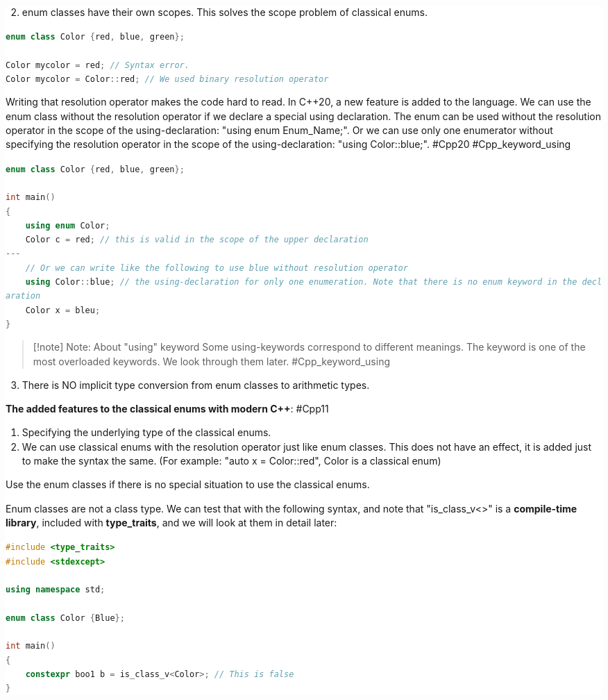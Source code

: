 2. enum classes have their own scopes. This solves the scope problem of classical enums.

```cpp error:3
enum class Color {red, blue, green};

Color mycolor = red; // Syntax error.
Color mycolor = Color::red; // We used binary resolution operator
```

Writing that resolution operator makes the code hard to read. In C++20, a new feature is added to the language. We can use the enum class without the resolution operator if we declare a special using declaration. The enum can be used without the resolution operator in the scope of the using-declaration: "using enum Enum_Name;". Or we can use only one enumerator without specifying the resolution operator in the scope of the using-declaration: "using Color::blue;". #Cpp20 #Cpp_keyword_using 

```cpp hl:5,9
enum class Color {red, blue, green};

int main()
{
	using enum Color;
	Color c = red; // this is valid in the scope of the upper declaration
---
	// Or we can write like the following to use blue without resolution operator
	using Color::blue; // the using-declaration for only one enumeration. Note that there is no enum keyword in the declaration
	Color x = bleu;
}
```

> [!note] Note: About "using" keyword
Some using-keywords correspond to different meanings. The keyword is one of the most overloaded keywords. We look through them later. #Cpp_keyword_using 

3. There is NO implicit type conversion from enum classes to arithmetic types.

**The added features to the classical enums with modern C++**: #Cpp11 
1. Specifying the underlying type of the classical enums.
2. We can use classical enums with the resolution operator just like enum classes. This does not have an effect, it is added just to make the syntax the same. (For example: "auto x = Color::red", Color is a classical enum)

Use the enum classes if there is no special situation to use the classical enums.

Enum classes are not a class type. We can test that with the following syntax, and note that "is_class_v<>" is a **compile-time library**, included with **type_traits**, and we will look at them in detail later:

```cpp
#include <type_traits>
#include <stdexcept>

using namespace std;

enum class Color {Blue};

int main()
{
	constexpr boo1 b = is_class_v<Color>; // This is false
}
```
